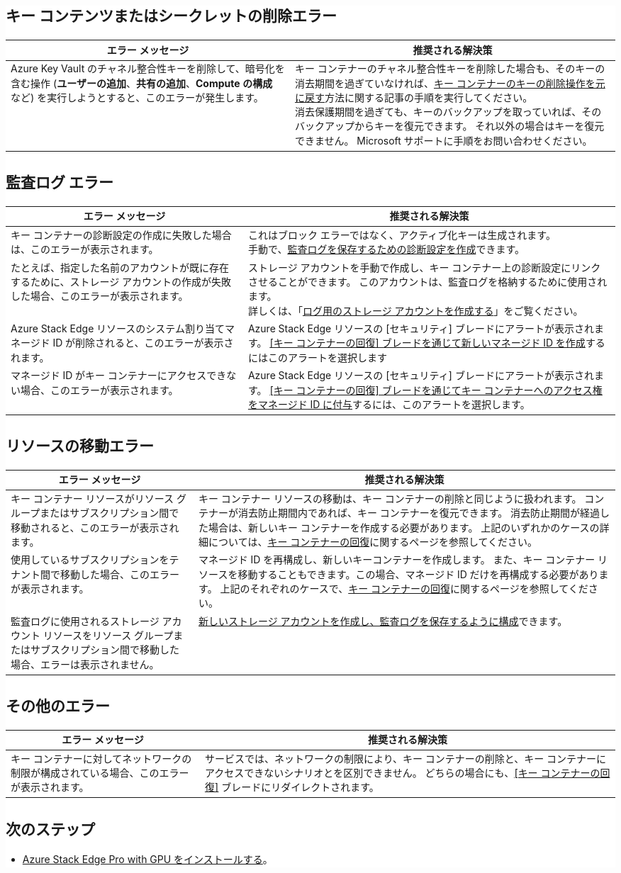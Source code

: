 ## <a name="key-vault-or-secret-deletion-errors"></a>キー コンテンツまたはシークレットの削除エラー

| エラー メッセージ| 推奨される解決策 |
|------------------------------------------------------|--------------------------------------|
| Azure Key Vault のチャネル整合性キーを削除して、暗号化を含む操作 (**ユーザーの追加**、**共有の追加**、**Compute の構成** など) を実行しようとすると、このエラーが発生します。  |キー コンテナーのチャネル整合性キーを削除した場合も、そのキーの消去期間を過ぎていなければ、[キー コンテナーのキーの削除操作を元に戻す](/powershell/module/az.keyvault/undo-azkeyvaultkeyremoval)方法に関する記事の手順を実行してください。 <br>消去保護期間を過ぎても、キーのバックアップを取っていれば、そのバックアップからキーを復元できます。 それ以外の場合はキーを復元できません。 Microsoft サポートに手順をお問い合わせください。 |


## <a name="audit-logging-errors"></a>監査ログ エラー

| エラー メッセージ| 推奨される解決策 |
|------------------------------------------------------|--------------------------------------|
| キー コンテナーの診断設定の作成に失敗した場合は、このエラーが表示されます。  | これはブロック エラーではなく、アクティブ化キーは生成されます。 <br> 手動で、[監査ログを保存するための診断設定を作成](../key-vault/general/howto-logging.md#create-a-storage-account-for-your-logs)できます。 |
| たとえば、指定した名前のアカウントが既に存在するために、ストレージ アカウントの作成が失敗した場合、このエラーが表示されます。  | ストレージ アカウントを手動で作成し、キー コンテナー上の診断設定にリンクさせることができます。 このアカウントは、監査ログを格納するために使用されます。 <br> 詳しくは、「[ログ用のストレージ アカウントを作成する](../key-vault/general/howto-logging.md#create-a-storage-account-for-your-logs)」をご覧ください。  |
|Azure Stack Edge リソースのシステム割り当てマネージド ID が削除されると、このエラーが表示されます。  | Azure Stack Edge リソースの [セキュリティ] ブレードにアラートが表示されます。 [[キー コンテナーの回復] ブレードを通じて新しいマネージド ID を作成](azure-stack-edge-gpu-activation-key-vault.md#recover-key-vault)するにはこのアラートを選択します  |
| マネージド ID がキー コンテナーにアクセスできない場合、このエラーが表示されます。  | Azure Stack Edge リソースの [セキュリティ] ブレードにアラートが表示されます。 [[キー コンテナーの回復] ブレードを通じてキー コンテナーへのアクセス権をマネージド ID に付与](azure-stack-edge-gpu-activation-key-vault.md#recover-key-vault)するには、このアラートを選択します。  |

## <a name="resource-move-errors"></a>リソースの移動エラー

| エラー メッセージ| 推奨される解決策 |
|------------------------------------------------------|--------------------------------------|
| キー コンテナー リソースがリソース グループまたはサブスクリプション間で移動されると、このエラーが表示されます。  | キー コンテナー リソースの移動は、キー コンテナーの削除と同じように扱われます。 コンテナーが消去防止期間内であれば、キー コンテナーを復元できます。 消去防止期間が経過した場合は、新しいキー コンテナーを作成する必要があります。 上記のいずれかのケースの詳細については、[キー コンテナーの回復](azure-stack-edge-gpu-activation-key-vault.md#recover-key-vault)に関するページを参照してください。    |
| 使用しているサブスクリプションをテナント間で移動した場合、このエラーが表示されます。  | マネージド ID を再構成し、新しいキーコンテナーを作成します。 また、キー コンテナー リソースを移動することもできます。この場合、マネージド ID だけを再構成する必要があります。 上記のそれぞれのケースで、[キー コンテナーの回復](azure-stack-edge-gpu-activation-key-vault.md#recover-key-vault)に関するページを参照してください。   |
| 監査ログに使用されるストレージ アカウント リソースをリソース グループまたはサブスクリプション間で移動した場合、エラーは表示されません。  | [新しいストレージ アカウントを作成し、監査ログを保存するように構成](../key-vault/general/howto-logging.md#create-a-storage-account-for-your-logs)できます。 |

## <a name="other-errors"></a>その他のエラー

| エラー メッセージ| 推奨される解決策 |
|------------------------------------------------------|--------------------------------------|
| キー コンテナーに対してネットワークの制限が構成されている場合、このエラーが表示されます。  | サービスでは、ネットワークの制限により、キー コンテナーの削除と、キー コンテナーにアクセスできないシナリオとを区別できません。 どちらの場合にも、[[キー コンテナーの回復]](azure-stack-edge-gpu-activation-key-vault.md#recover-key-vault) ブレードにリダイレクトされます。     |


## <a name="next-steps"></a>次のステップ

- [Azure Stack Edge Pro with GPU をインストールする](azure-stack-edge-gpu-deploy-install.md)。
